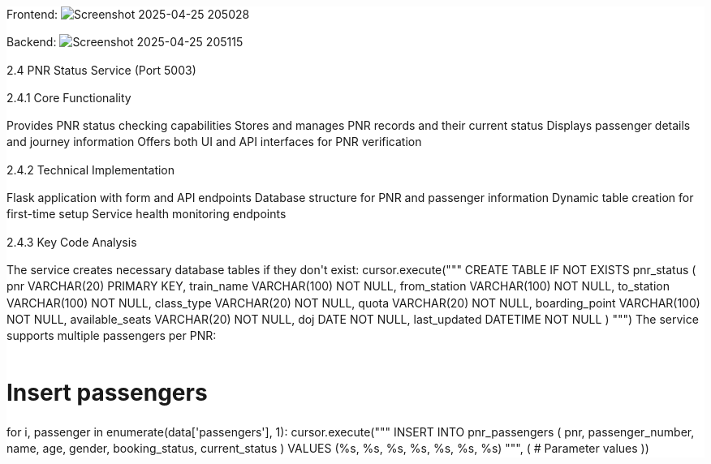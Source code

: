 Frontend:
![Screenshot 2025-04-25 205028](https://github.com/user-attachments/assets/b7e71e08-75c7-4a33-b0ca-5aeae0f7efe1)

Backend:
![Screenshot 2025-04-25 205115](https://github.com/user-attachments/assets/a70116dc-6184-44a5-b19f-39274534043c)

2.4 PNR Status Service (Port 5003)

2.4.1 Core Functionality

Provides PNR status checking capabilities
Stores and manages PNR records and their current status
Displays passenger details and journey information
Offers both UI and API interfaces for PNR verification

2.4.2 Technical Implementation

Flask application with form and API endpoints
Database structure for PNR and passenger information
Dynamic table creation for first-time setup
Service health monitoring endpoints

2.4.3 Key Code Analysis

The service creates necessary database tables if they don't exist:
cursor.execute("""
    CREATE TABLE IF NOT EXISTS pnr_status (
        pnr VARCHAR(20) PRIMARY KEY,
        train_name VARCHAR(100) NOT NULL,
        from_station VARCHAR(100) NOT NULL,
        to_station VARCHAR(100) NOT NULL,
        class_type VARCHAR(20) NOT NULL,
        quota VARCHAR(20) NOT NULL,
        boarding_point VARCHAR(100) NOT NULL,
        available_seats VARCHAR(20) NOT NULL,
        doj DATE NOT NULL,
        last_updated DATETIME NOT NULL
    )
""")
The service supports multiple passengers per PNR:
# Insert passengers
for i, passenger in enumerate(data['passengers'], 1):
    cursor.execute("""
        INSERT INTO pnr_passengers (
            pnr, passenger_number, name, age, gender, 
            booking_status, current_status
        ) VALUES (%s, %s, %s, %s, %s, %s, %s)
    """, (
        # Parameter values
    ))
    